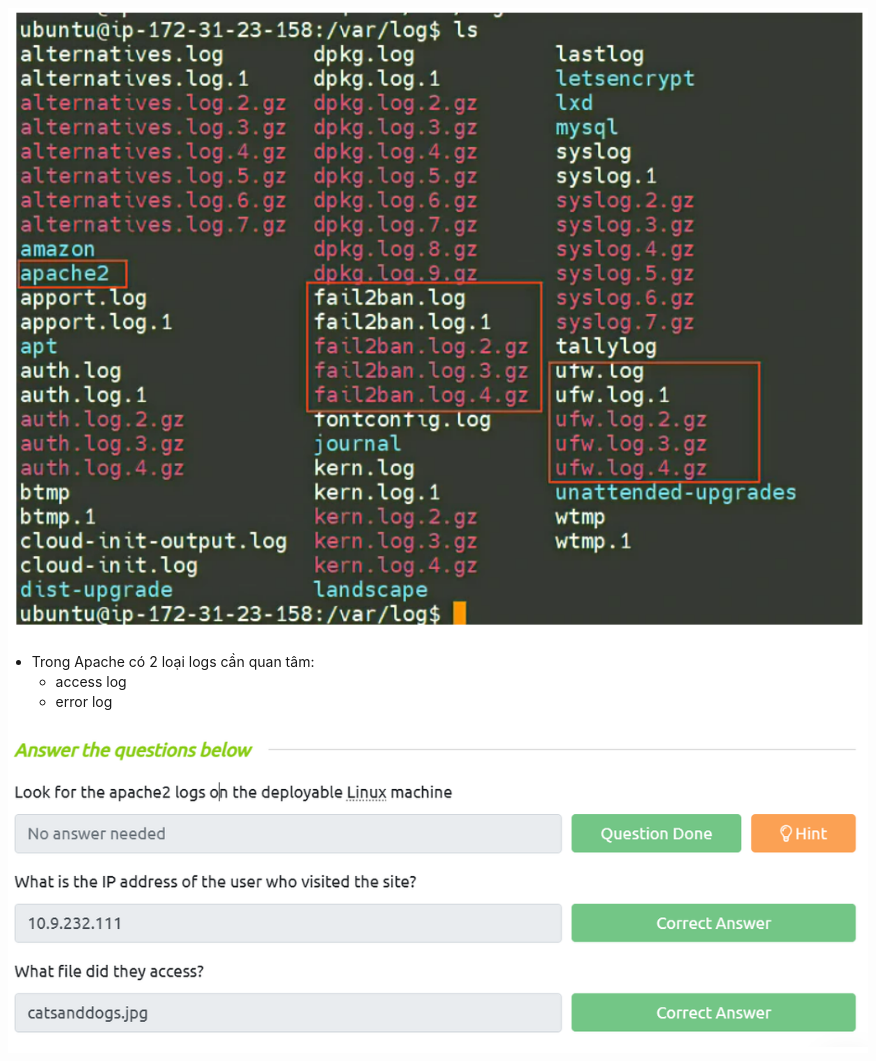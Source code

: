 ![](./img_linux/16.png)

- Trong Apache có 2 loại logs cần quan tâm:
  - access log
  - error log

![](./img_linux/17.png)
